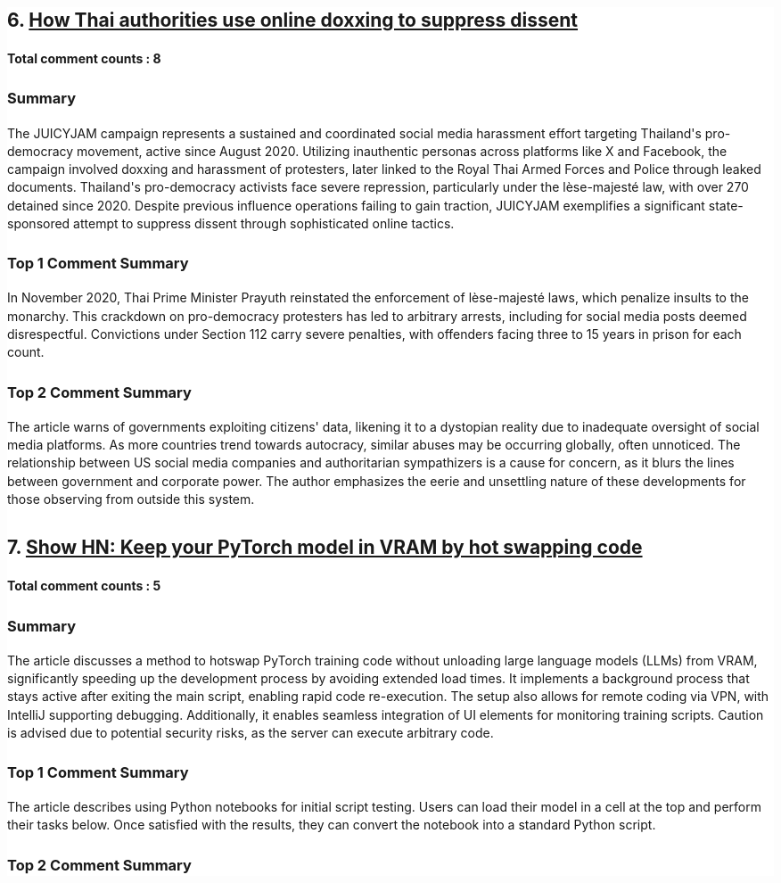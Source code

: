 ## 6. [How Thai authorities use online doxxing to suppress dissent](https://news.ycombinator.com/item?id=43747242)

**Total comment counts : 8**

### Summary

 The JUICYJAM campaign represents a sustained and coordinated social media harassment effort targeting Thailand's pro-democracy movement, active since August 2020. Utilizing inauthentic personas across platforms like X and Facebook, the campaign involved doxxing and harassment of protesters, later linked to the Royal Thai Armed Forces and Police through leaked documents. Thailand's pro-democracy activists face severe repression, particularly under the lèse-majesté law, with over 270 detained since 2020. Despite previous influence operations failing to gain traction, JUICYJAM exemplifies a significant state-sponsored attempt to suppress dissent through sophisticated online tactics.

### Top 1 Comment Summary

 In November 2020, Thai Prime Minister Prayuth reinstated the enforcement of lèse-majesté laws, which penalize insults to the monarchy. This crackdown on pro-democracy protesters has led to arbitrary arrests, including for social media posts deemed disrespectful. Convictions under Section 112 carry severe penalties, with offenders facing three to 15 years in prison for each count.

### Top 2 Comment Summary

 The article warns of governments exploiting citizens' data, likening it to a dystopian reality due to inadequate oversight of social media platforms. As more countries trend towards autocracy, similar abuses may be occurring globally, often unnoticed. The relationship between US social media companies and authoritarian sympathizers is a cause for concern, as it blurs the lines between government and corporate power. The author emphasizes the eerie and unsettling nature of these developments for those observing from outside this system.

## 7. [Show HN: Keep your PyTorch model in VRAM by hot swapping code](https://news.ycombinator.com/item?id=43747560)

**Total comment counts : 5**

### Summary

 The article discusses a method to hotswap PyTorch training code without unloading large language models (LLMs) from VRAM, significantly speeding up the development process by avoiding extended load times. It implements a background process that stays active after exiting the main script, enabling rapid code re-execution. The setup also allows for remote coding via VPN, with IntelliJ supporting debugging. Additionally, it enables seamless integration of UI elements for monitoring training scripts. Caution is advised due to potential security risks, as the server can execute arbitrary code.

### Top 1 Comment Summary

 The article describes using Python notebooks for initial script testing. Users can load their model in a cell at the top and perform their tasks below. Once satisfied with the results, they can convert the notebook into a standard Python script.

### Top 2 Comment Summary
